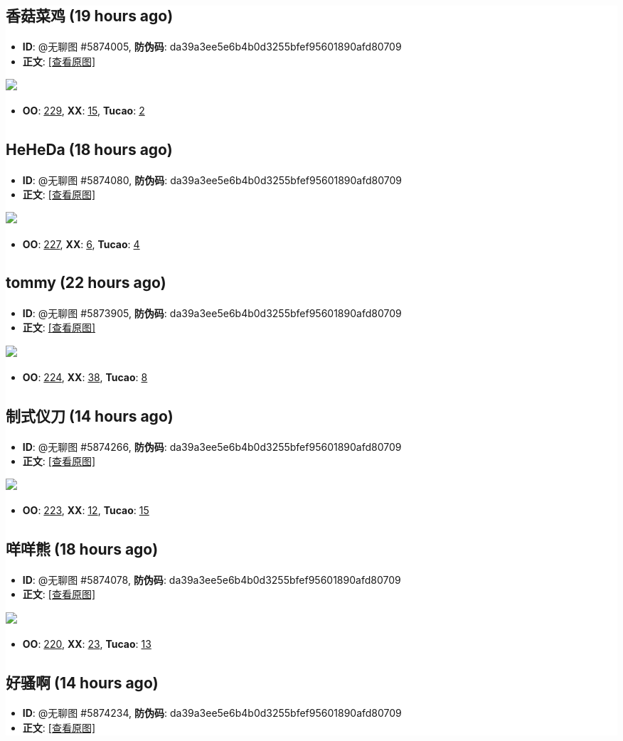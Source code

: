 ## 香菇菜鸡 (19 hours ago) 

- **ID**: @无聊图 #5874005, **防伪码**: da39a3ee5e6b4b0d3255bfef95601890afd80709
- **正文**: [[查看原图]](//img.toto.im/large/668900adgy1hzocz8y9zyj21xo2hb1kx.jpg)  

![](https://img.toto.im/mw600/668900adgy1hzocz8y9zyj21xo2hb1kx.jpg)
- **OO**: [229](https://jandan.net/t/5874005#tucao-like), **XX**: [15](https://jandan.net/t/5874005#tucao-unlike), **Tucao**: [2](https://jandan.net/t/5874005#tucao-list)

## HeHeDa (18 hours ago) 

- **ID**: @无聊图 #5874080, **防伪码**: da39a3ee5e6b4b0d3255bfef95601890afd80709
- **正文**: [[查看原图]](//img.toto.im/large/008HL3Tkly1hzoh7hzfr9j30cs0cnq7t.jpg)  

![](https://img.toto.im/mw600/008HL3Tkly1hzoh7hzfr9j30cs0cnq7t.jpg)
- **OO**: [227](https://jandan.net/t/5874080#tucao-like), **XX**: [6](https://jandan.net/t/5874080#tucao-unlike), **Tucao**: [4](https://jandan.net/t/5874080#tucao-list)

## tommy (22 hours ago) 

- **ID**: @无聊图 #5873905, **防伪码**: da39a3ee5e6b4b0d3255bfef95601890afd80709
- **正文**: [[查看原图]](//img.toto.im/large/00745YaMgy1hznb4jvvnmj30go0go761.jpg)  

![](https://img.toto.im/mw600/00745YaMgy1hznb4jvvnmj30go0go761.jpg)
- **OO**: [224](https://jandan.net/t/5873905#tucao-like), **XX**: [38](https://jandan.net/t/5873905#tucao-unlike), **Tucao**: [8](https://jandan.net/t/5873905#tucao-list)

## 制式仪刀 (14 hours ago) 

- **ID**: @无聊图 #5874266, **防伪码**: da39a3ee5e6b4b0d3255bfef95601890afd80709
- **正文**: [[查看原图]](//img.toto.im/large/008HL3Tkly1hzonnpvgp7j31040ka76j.jpg)  

![](https://img.toto.im/mw600/008HL3Tkly1hzonnpvgp7j31040ka76j.jpg)
- **OO**: [223](https://jandan.net/t/5874266#tucao-like), **XX**: [12](https://jandan.net/t/5874266#tucao-unlike), **Tucao**: [15](https://jandan.net/t/5874266#tucao-list)

## 咩咩熊 (18 hours ago) 

- **ID**: @无聊图 #5874078, **防伪码**: da39a3ee5e6b4b0d3255bfef95601890afd80709
- **正文**: [[查看原图]](//img.toto.im/large/008HL3Tkly1hzogvpqt87j311m112djd.jpg)  

![](https://img.toto.im/mw600/008HL3Tkly1hzogvpqt87j311m112djd.jpg)
- **OO**: [220](https://jandan.net/t/5874078#tucao-like), **XX**: [23](https://jandan.net/t/5874078#tucao-unlike), **Tucao**: [13](https://jandan.net/t/5874078#tucao-list)

## 好骚啊 (14 hours ago) 

- **ID**: @无聊图 #5874234, **防伪码**: da39a3ee5e6b4b0d3255bfef95601890afd80709
- **正文**: [[查看原图]](//img.toto.im/large/008HL3Tkly1hzon218gjfj30qo0qoq7b.jpg)  
